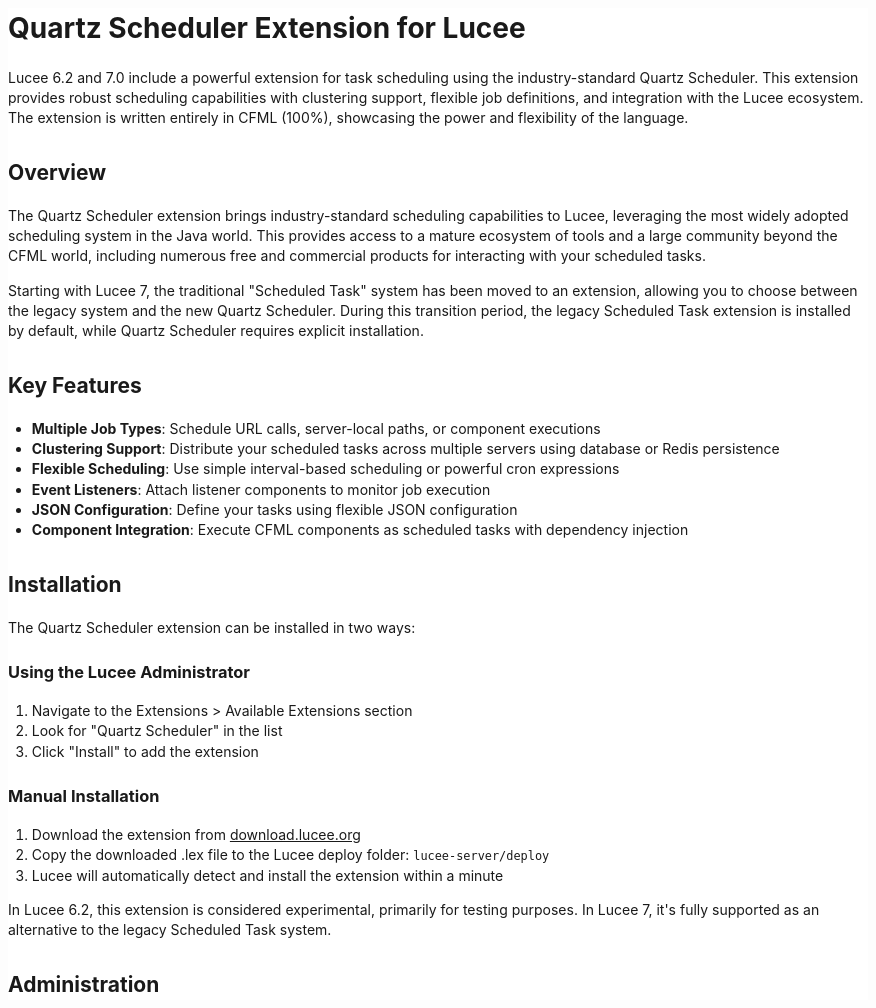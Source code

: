 

# Quartz Scheduler Extension for Lucee

Lucee 6.2 and 7.0 include a powerful extension for task scheduling using the industry-standard Quartz Scheduler. This extension provides robust scheduling capabilities with clustering support, flexible job definitions, and integration with the Lucee ecosystem. The extension is written entirely in CFML (100%), showcasing the power and flexibility of the language.

## Overview

The Quartz Scheduler extension brings industry-standard scheduling capabilities to Lucee, leveraging the most widely adopted scheduling system in the Java world. This provides access to a mature ecosystem of tools and a large community beyond the CFML world, including numerous free and commercial products for interacting with your scheduled tasks.

Starting with Lucee 7, the traditional "Scheduled Task" system has been moved to an extension, allowing you to choose between the legacy system and the new Quartz Scheduler. During this transition period, the legacy Scheduled Task extension is installed by default, while Quartz Scheduler requires explicit installation.

## Key Features

- **Multiple Job Types**: Schedule URL calls, server-local paths, or component executions
- **Clustering Support**: Distribute your scheduled tasks across multiple servers using database or Redis persistence
- **Flexible Scheduling**: Use simple interval-based scheduling or powerful cron expressions
- **Event Listeners**: Attach listener components to monitor job execution
- **JSON Configuration**: Define your tasks using flexible JSON configuration
- **Component Integration**: Execute CFML components as scheduled tasks with dependency injection

## Installation

The Quartz Scheduler extension can be installed in two ways:

### Using the Lucee Administrator

1. Navigate to the Extensions > Available Extensions section
2. Look for "Quartz Scheduler" in the list
3. Click "Install" to add the extension

### Manual Installation

1. Download the extension from [download.lucee.org](https://download.lucee.org)
2. Copy the downloaded .lex file to the Lucee deploy folder: `lucee-server/deploy`
3. Lucee will automatically detect and install the extension within a minute

In Lucee 6.2, this extension is considered experimental, primarily for testing purposes. In Lucee 7, it's fully supported as an alternative to the legacy Scheduled Task system.

## Administration
